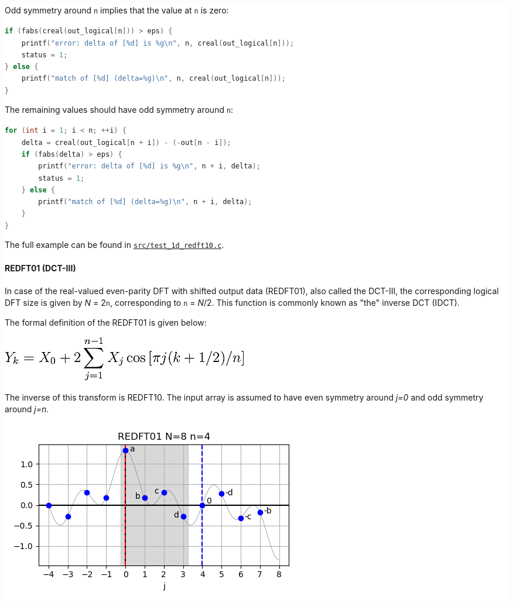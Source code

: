 Odd symmetry around `n` implies that the value at `n` is zero:

```C
if (fabs(creal(out_logical[n])) > eps) {
    printf("error: delta of [%d] is %g\n", n, creal(out_logical[n]));
    status = 1;
} else {
    printf("match of [%d] (delta=%g)\n", n, creal(out_logical[n]));
}
```

The remaining values should have odd symmetry around `n`:

```C
for (int i = 1; i < n; ++i) {
    delta = creal(out_logical[n + i]) - (-out[n - i]);
    if (fabs(delta) > eps) {
        printf("error: delta of [%d] is %g\n", n + i, delta);
        status = 1;
    } else {
        printf("match of [%d] (delta=%g)\n", n + i, delta);
    }
}
```

The full example can be found in [`src/test_1d_redft10.c`](src/test_1d_redft10.c).

#### REDFT01 (DCT-III)

In case of the real-valued even-parity DFT with shifted output data (REDFT01),
also called the DCT-III, the corresponding logical DFT size is given by *N* = 2`n`, corresponding to `n` = *N*/2.
This function is commonly known as "the" inverse DCT (IDCT).

The formal definition of the REDFT01 is given below:

![REDFT01 formula](eqn/redft01.png)

The inverse of this transform is REDFT10.
The input array is assumed to have even symmetry around *j=0* and odd symmetry around *j=n*.

![REDFT01](img/redft01.png)
